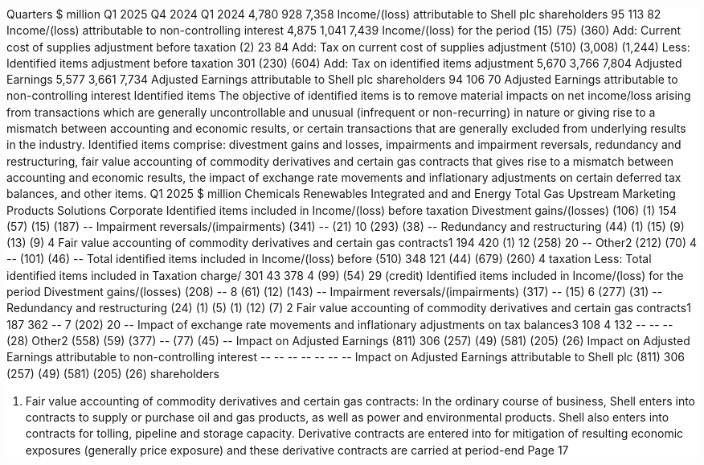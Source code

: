 Quarters $ million
Q1 2025 Q4 2024 Q1 2024
4,780 928 7,358 Income/(loss) attributable to Shell plc shareholders
95 113 82 Income/(loss) attributable to non-controlling interest
4,875 1,041 7,439 Income/(loss) for the period
(15) (75) (360) Add: Current cost of supplies adjustment before taxation
(2) 23 84 Add: Tax on current cost of supplies adjustment
(510) (3,008) (1,244) Less: Identified items adjustment before taxation
301 (230) (604) Add: Tax on identified items adjustment
5,670 3,766 7,804 Adjusted Earnings
5,577 3,661 7,734 Adjusted Earnings attributable to Shell plc shareholders
94 106 70 Adjusted Earnings attributable to non-controlling interest
Identified items
The objective of identified items is to remove material impacts on net income/loss arising from transactions which are
generally uncontrollable and unusual (infrequent or non-recurring) in nature or giving rise to a mismatch between
accounting and economic results, or certain transactions that are generally excluded from underlying results in the
industry. Identified items comprise: divestment gains and losses, impairments and impairment reversals, redundancy and
restructuring, fair value accounting of commodity derivatives and certain gas contracts that gives rise to a mismatch
between accounting and economic results, the impact of exchange rate movements and inflationary adjustments on
certain deferred tax balances, and other items. Q1 2025 $ million
Chemicals Renewables
Integrated and and Energy
Total Gas Upstream Marketing Products Solutions Corporate
Identified items included in Income/(loss) before taxation
Divestment gains/(losses) (106) (1) 154 (57) (15) (187) --
Impairment reversals/(impairments) (341) -- (21) 10 (293) (38) --
Redundancy and restructuring (44) (1) (15) (9) (13) (9) 4
Fair value accounting of commodity derivatives and certain gas
contracts1 194 420 (1) 12 (258) 20 --
Other2 (212) (70) 4 -- (101) (46) --
Total identified items included in Income/(loss) before
(510) 348 121 (44) (679) (260) 4
taxation
Less: Total identified items included in Taxation charge/
301 43 378 4 (99) (54) 29
(credit)
Identified items included in Income/(loss) for the period
Divestment gains/(losses) (208) -- 8 (61) (12) (143) --
Impairment reversals/(impairments) (317) -- (15) 6 (277) (31) --
Redundancy and restructuring (24) (1) (5) (1) (12) (7) 2
Fair value accounting of commodity derivatives and certain gas
contracts1 187 362 -- 7 (202) 20 --
Impact of exchange rate movements and inflationary adjustments on
tax balances3 108 4 132 -- -- -- (28)
Other2 (558) (59) (377) -- (77) (45) --
Impact on Adjusted Earnings (811) 306 (257) (49) (581) (205) (26)
Impact on Adjusted Earnings attributable to non-controlling interest -- -- -- -- -- -- --
Impact on Adjusted Earnings attributable to Shell plc
(811) 306 (257) (49) (581) (205) (26)
shareholders
1. Fair value accounting of commodity derivatives and certain gas contracts: In the ordinary course of business, Shell enters into contracts to supply or purchase
oil and gas products, as well as power and environmental products. Shell also enters into contracts for tolling, pipeline and storage capacity. Derivative
contracts are entered into for mitigation of resulting economic exposures (generally price exposure) and these derivative contracts are carried at period-end
Page 17
